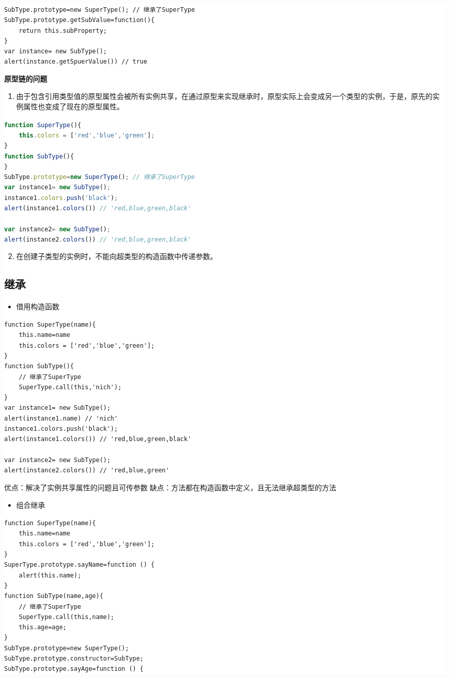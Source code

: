 ``` js{7}
SubType.prototype=new SuperType(); // 继承了SuperType
SubType.prototype.getSubValue=function(){
    return this.subProperty;
}
var instance= new SubType();
alert(instance.getSpuerValue()) // true
```
**原型链的问题**
1. 由于包含引用类型值的原型属性会被所有实例共享，在通过原型来实现继承时，原型实际上会变成另一个类型的实例，于是，原先的实例属性也变成了现在的原型属性。
``` js
function SuperType(){
    this.colors = ['red','blue','green'];
}
function SubType(){
}
SubType.prototype=new SuperType(); // 继承了SuperType
var instance1= new SubType();
instance1.colors.push('black');
alert(instance1.colors()) // 'red,blue,green,black'

var instance2= new SubType();
alert(instance2.colors()) // 'red,blue,green,black'
```
2. 在创建子类型的实例时，不能向超类型的构造函数中传递参数。

## 继承
- 借用构造函数
``` js{6}
function SuperType(name){
    this.name=name
    this.colors = ['red','blue','green'];
}
function SubType(){
    // 继承了SuperType
    SuperType.call(this,'nich');
}
var instance1= new SubType();
alert(instance1.name) // 'nich'
instance1.colors.push('black');
alert(instance1.colors()) // 'red,blue,green,black'

var instance2= new SubType();
alert(instance2.colors()) // 'red,blue,green'
```
优点：解决了实例共享属性的问题且可传参数
缺点：方法都在构造函数中定义，且无法继承超类型的方法
- 组合继承
``` js{9,12}
function SuperType(name){
    this.name=name
    this.colors = ['red','blue','green'];
}
SuperType.prototype.sayName=function () {
    alert(this.name);
}
function SubType(name,age){
    // 继承了SuperType
    SuperType.call(this,name);
    this.age=age;
}
SubType.prototype=new SuperType();
SubType.prototype.constructor=SubType;
SubType.prototype.sayAge=function () {
```